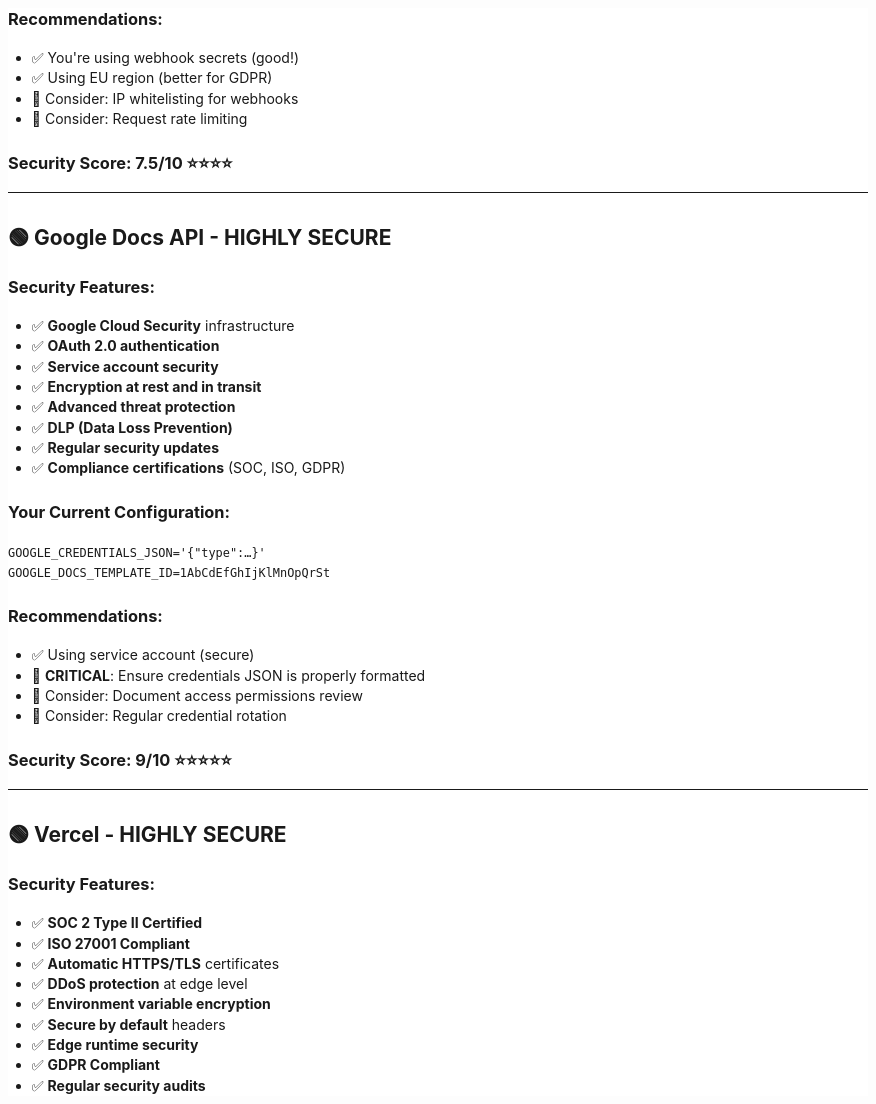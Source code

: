 ### Recommendations:

- ✅ You're using webhook secrets (good!)
- ✅ Using EU region (better for GDPR)
- 🔧 Consider: IP whitelisting for webhooks
- 🔧 Consider: Request rate limiting

### Security Score: **7.5/10** ⭐⭐⭐⭐

---

## 🟢 **Google Docs API - HIGHLY SECURE**

### Security Features:

- ✅ **Google Cloud Security** infrastructure
- ✅ **OAuth 2.0 authentication**
- ✅ **Service account security**
- ✅ **Encryption at rest and in transit**
- ✅ **Advanced threat protection**
- ✅ **DLP (Data Loss Prevention)**
- ✅ **Regular security updates**
- ✅ **Compliance certifications** (SOC, ISO, GDPR)

### Your Current Configuration:

```env
GOOGLE_CREDENTIALS_JSON='{"type":…}'
GOOGLE_DOCS_TEMPLATE_ID=1AbCdEfGhIjKlMnOpQrSt
```

### Recommendations:

- ✅ Using service account (secure)
- 🔧 **CRITICAL**: Ensure credentials JSON is properly formatted
- 🔧 Consider: Document access permissions review
- 🔧 Consider: Regular credential rotation

### Security Score: **9/10** ⭐⭐⭐⭐⭐

---

## 🟢 **Vercel - HIGHLY SECURE**

### Security Features:

- ✅ **SOC 2 Type II Certified**
- ✅ **ISO 27001 Compliant**
- ✅ **Automatic HTTPS/TLS** certificates
- ✅ **DDoS protection** at edge level
- ✅ **Environment variable encryption**
- ✅ **Secure by default** headers
- ✅ **Edge runtime security**
- ✅ **GDPR Compliant**
- ✅ **Regular security audits**
